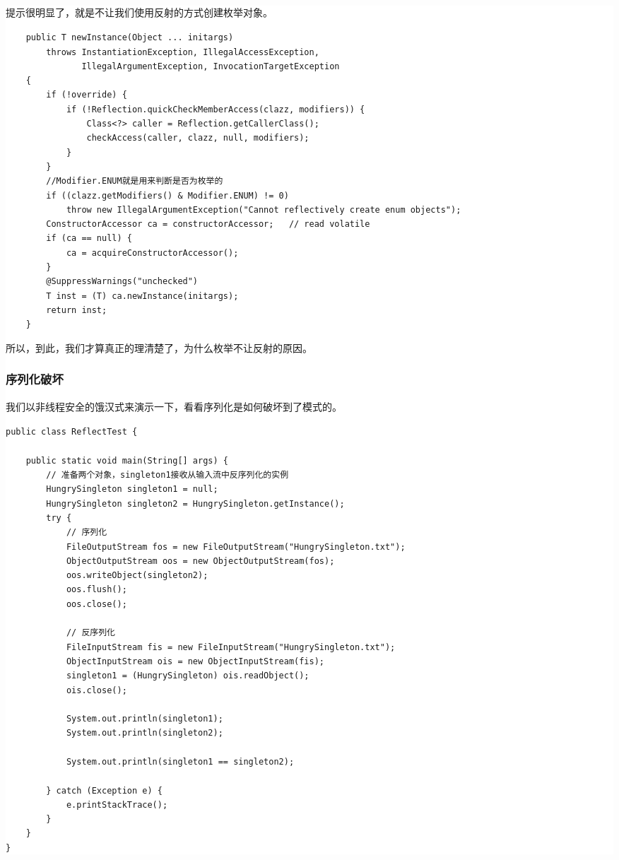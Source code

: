 提示很明显了，就是不让我们使用反射的方式创建枚举对象。

```
    public T newInstance(Object ... initargs)
        throws InstantiationException, IllegalAccessException,
               IllegalArgumentException, InvocationTargetException
    {
        if (!override) {
            if (!Reflection.quickCheckMemberAccess(clazz, modifiers)) {
                Class<?> caller = Reflection.getCallerClass();
                checkAccess(caller, clazz, null, modifiers);
            }
        }
        //Modifier.ENUM就是用来判断是否为枚举的
        if ((clazz.getModifiers() & Modifier.ENUM) != 0)
            throw new IllegalArgumentException("Cannot reflectively create enum objects");
        ConstructorAccessor ca = constructorAccessor;   // read volatile
        if (ca == null) {
            ca = acquireConstructorAccessor();
        }
        @SuppressWarnings("unchecked")
        T inst = (T) ca.newInstance(initargs);
        return inst;
    }
```

所以，到此，我们才算真正的理清楚了，为什么枚举不让反射的原因。

### 序列化破坏

我们以非线程安全的饿汉式来演示一下，看看序列化是如何破坏到了模式的。

```
public class ReflectTest {

    public static void main(String[] args) {
        // 准备两个对象，singleton1接收从输入流中反序列化的实例
        HungrySingleton singleton1 = null;
        HungrySingleton singleton2 = HungrySingleton.getInstance();
        try {
            // 序列化
            FileOutputStream fos = new FileOutputStream("HungrySingleton.txt");
            ObjectOutputStream oos = new ObjectOutputStream(fos);
            oos.writeObject(singleton2);
            oos.flush();
            oos.close();

            // 反序列化
            FileInputStream fis = new FileInputStream("HungrySingleton.txt");
            ObjectInputStream ois = new ObjectInputStream(fis);
            singleton1 = (HungrySingleton) ois.readObject();
            ois.close();

            System.out.println(singleton1);
            System.out.println(singleton2);
            
            System.out.println(singleton1 == singleton2);

        } catch (Exception e) {
            e.printStackTrace();
        }
    }
}
```
